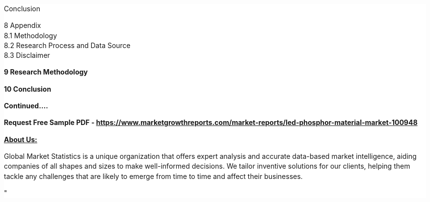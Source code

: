 Conclusion</strong></p><p>8 Appendix<br /> 8.1 Methodology<br /> 8.2 Research Process and Data Source<br /> 8.3 Disclaimer</p><p><strong>9 Research Methodology</strong></p><p><strong>10 Conclusion</strong></p><p><strong>Continued&hellip;.</strong></p><p><strong>Request Free Sample PDF -&nbsp;<a href="https://www.marketgrowthreports.com/market-reports/led-phosphor-material-market-100948">https://www.marketgrowthreports.com/market-reports/led-phosphor-material-market-100948</a></strong></p><p><strong><u>About Us:</u></strong></p><p>Global&nbsp;Market Statistics is a unique organization that offers expert analysis and accurate data-based market intelligence, aiding companies of all shapes and sizes to make well-informed decisions. We tailor inventive solutions for our clients, helping them tackle any challenges that are likely to emerge from time to time and affect their businesses.</p><p>"</p>
